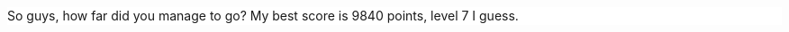 <p>So guys, how far did you manage to go? My best score is 9840 points, level 7 I guess.</p>
</section>
<script>var disqus_url = "http://hugogiraudel.com/blog/tetris";</script>